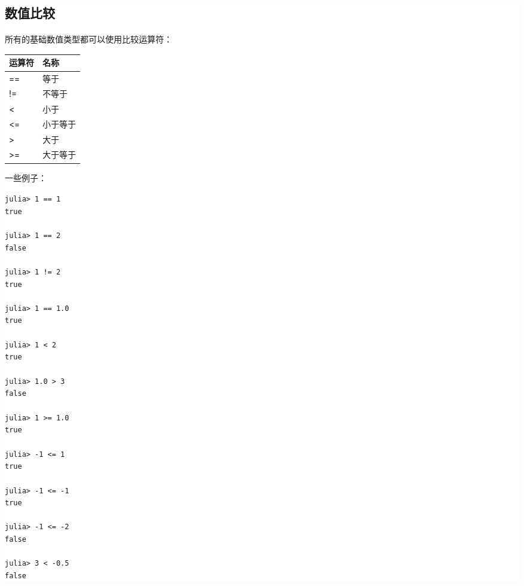 ## 数值比较

所有的基础数值类型都可以使用比较运算符：

|运算符|	名称|
|:---|:---|
|==	|等于|
|!=	|不等于|
|<	|小于|
|<=	|小于等于|
|>	|大于|
|\>=	|大于等于|
一些例子：

```
julia> 1 == 1
true

julia> 1 == 2
false

julia> 1 != 2
true

julia> 1 == 1.0
true

julia> 1 < 2
true

julia> 1.0 > 3
false

julia> 1 >= 1.0
true

julia> -1 <= 1
true

julia> -1 <= -1
true

julia> -1 <= -2
false

julia> 3 < -0.5
false
```
